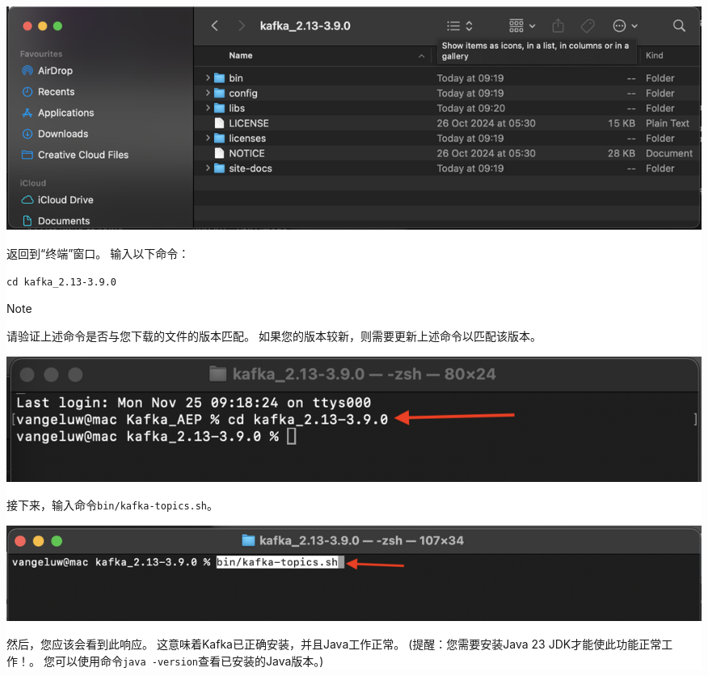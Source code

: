 ![Kafka](./images/kafka8.png)

返回到“终端”窗口。 输入以下命令：

`cd kafka_2.13-3.9.0`

>[!NOTE]
>
>请验证上述命令是否与您下载的文件的版本匹配。 如果您的版本较新，则需要更新上述命令以匹配该版本。

![Kafka](./images/kafka9.png)

接下来，输入命令`bin/kafka-topics.sh`。

![Kafka](./images/kafka10a.png)

然后，您应该会看到此响应。 这意味着Kafka已正确安装，并且Java工作正常。 (提醒：您需要安装Java 23 JDK才能使此功能正常工作！。 您可以使用命令`java -version`查看已安装的Java版本。)
